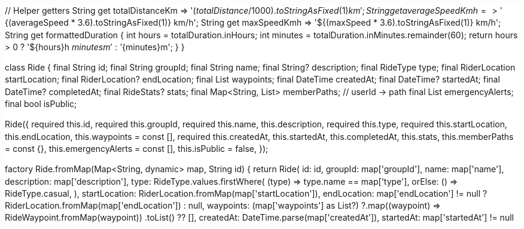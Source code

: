   // Helper getters
  String get totalDistanceKm => '${(totalDistance / 1000).toStringAsFixed(1)} km';
  String get averageSpeedKmh => '${(averageSpeed * 3.6).toStringAsFixed(1)} km/h';
  String get maxSpeedKmh => '${(maxSpeed * 3.6).toStringAsFixed(1)} km/h';
  String get formattedDuration {
    int hours = totalDuration.inHours;
    int minutes = totalDuration.inMinutes.remainder(60);
    return hours > 0 ? '${hours}h ${minutes}m' : '${minutes}m';
  }
}

class Ride {
  final String id;
  final String groupId;
  final String name;
  final String? description;
  final RideType type;
  final RiderLocation startLocation;
  final RiderLocation? endLocation;
  final List<RideWaypoint> waypoints;
  final DateTime createdAt;
  final DateTime? startedAt;
  final DateTime? completedAt;
  final RideStats? stats;
  final Map<String, List<RiderLocation>> memberPaths; // userId -> path
  final List<String> emergencyAlerts;
  final bool isPublic;

  Ride({
    required this.id,
    required this.groupId,
    required this.name,
    this.description,
    required this.type,
    required this.startLocation,
    this.endLocation,
    this.waypoints = const [],
    required this.createdAt,
    this.startedAt,
    this.completedAt,
    this.stats,
    this.memberPaths = const {},
    this.emergencyAlerts = const [],
    this.isPublic = false,
  });

  factory Ride.fromMap(Map<String, dynamic> map, String id) {
    return Ride(
      id: id,
      groupId: map['groupId'],
      name: map['name'],
      description: map['description'],
      type: RideType.values.firstWhere(
        (type) => type.name == map['type'],
        orElse: () => RideType.casual,
      ),
      startLocation: RiderLocation.fromMap(map['startLocation']),
      endLocation: map['endLocation'] != null 
          ? RiderLocation.fromMap(map['endLocation']) 
          : null,
      waypoints: (map['waypoints'] as List?)
          ?.map((waypoint) => RideWaypoint.fromMap(waypoint))
          .toList() ?? [],
      createdAt: DateTime.parse(map['createdAt']),
      startedAt: map['startedAt'] != null 